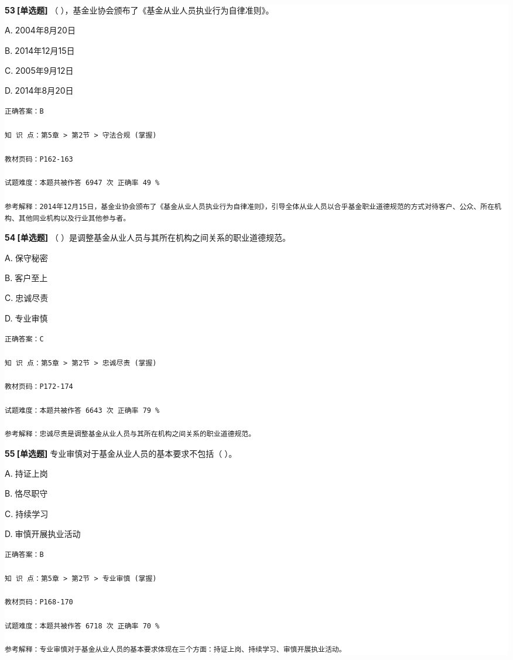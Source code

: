 
**53 [单选题]** （        ），基金业协会颁布了《基金从业人员执业行为自律准则》。

A. 2004年8月20日

B. 2014年12月15日

C. 2005年9月12日

D. 2014年8月20日

```
正确答案：B

知 识 点：第5章 > 第2节 > 守法合规 (掌握)

教材页码：P162-163

试题难度：本题共被作答 6947 次 正确率 49 %

参考解释：2014年12月15日，基金业协会颁布了《基金从业人员执业行为自律准则》，引导全体从业人员以合乎基金职业道德规范的方式对待客户、公众、所在机构、其他同业机构以及行业其他参与者。
```


**54 [单选题]** （        ）是调整基金从业人员与其所在机构之间关系的职业道德规范。

A. 保守秘密

B. 客户至上

C. 忠诚尽责

D. 专业审慎

```
正确答案：C

知 识 点：第5章 > 第2节 > 忠诚尽责 (掌握)

教材页码：P172-174

试题难度：本题共被作答 6643 次 正确率 79 %

参考解释：忠诚尽责是调整基金从业人员与其所在机构之间关系的职业道德规范。
```


**55 [单选题]** 专业审慎对于基金从业人员的基本要求不包括（        ）。

A. 持证上岗

B. 恪尽职守

C. 持续学习

D. 审慎开展执业活动

```
正确答案：B

知 识 点：第5章 > 第2节 > 专业审慎 (掌握)

教材页码：P168-170

试题难度：本题共被作答 6718 次 正确率 70 %

参考解释：专业审慎对于基金从业人员的基本要求体现在三个方面：持证上岗、持续学习、审慎开展执业活动。
```
